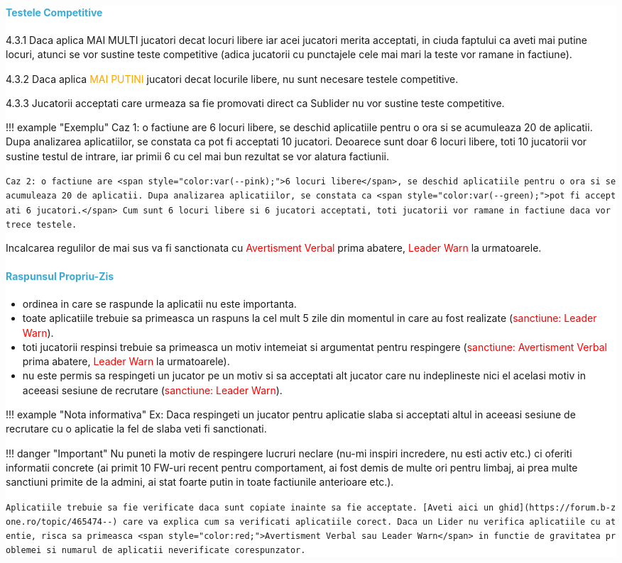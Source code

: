 #### <span style="color:#3baad5;">Testele Competitive</span>

<span style="color:var(--pink);">4.3.1</span> Daca aplica <span style="color:var(--green);">MAI MULTI</span> jucatori decat locuri libere iar acei jucatori merita acceptati, in ciuda faptului ca aveti mai putine locuri, atunci se vor sustine teste competitive (adica jucatorii cu punctajele cele mai mari la teste vor ramane in factiune).

<span style="color:var(--pink);">4.3.2</span> Daca aplica <span style="color:orange;">MAI PUTINI</span> jucatori decat locurile libere, nu sunt necesare testele competitive.

<span style="color:var(--pink);">4.3.3</span> Jucatorii acceptati care urmeaza sa fie promovati direct ca Sublider nu vor sustine teste competitive.

!!! example "Exemplu"
    Caz 1: o factiune are <span style="color:var(--pink);">6 locuri libere</span>, se deschid aplicatiile pentru o ora si se acumuleaza 20 de aplicatii. Dupa analizarea aplicatiilor, se constata ca <span style="color:var(--green);">pot fi acceptati 10 jucatori.</span> Deoarece sunt doar 6 locuri libere, toti 10 jucatorii vor sustine testul de intrare, iar primii 6 cu cel mai bun rezultat se vor alatura factiunii.

    Caz 2: o factiune are <span style="color:var(--pink);">6 locuri libere</span>, se deschid aplicatiile pentru o ora si se acumuleaza 20 de aplicatii. Dupa analizarea aplicatiilor, se constata ca <span style="color:var(--green);">pot fi acceptati 6 jucatori.</span> Cum sunt 6 locuri libere si 6 jucatori acceptati, toti jucatorii vor ramane in factiune daca vor trece testele.

Incalcarea regulilor de mai sus va fi sanctionata cu <span style="color:red;">Avertisment Verbal</span> prima abatere, <span style="color:red;">Leader Warn</span> la urmatoarele.

#### <span style="color:#3baad5;">Raspunsul Propriu-Zis</span>

- ordinea in care se raspunde la aplicatii nu este importanta.
- toate aplicatiile trebuie sa primeasca un raspuns la cel mult 5 zile din momentul in care au fost realizate (<span style="color:red;">sanctiune: Leader Warn</span>).
- toti jucatorii respinsi trebuie sa primeasca un motiv intemeiat si argumentat pentru respingere (<span style="color:red;">sanctiune: Avertisment Verbal</span> prima abatere, <span style="color:red;">Leader Warn</span> la urmatoarele).
- nu este permis sa respingeti un jucator pe un motiv si sa acceptati alt jucator care nu indeplineste nici el acelasi motiv in aceeasi sesiune de recrutare (<span style="color:red;">sanctiune: Leader Warn</span>).

!!! example "Nota informativa"
    Ex: Daca respingeti un jucator pentru aplicatie slaba si acceptati altul in aceeasi sesiune de recrutare cu o aplicatie la fel de slaba veti fi sanctionati.

!!! danger "Important"
    Nu puneti la motiv de respingere lucruri neclare (nu-mi inspiri incredere, nu esti activ etc.) ci oferiti informatii concrete (ai primit 10 FW-uri recent pentru comportament, ai fost demis de multe ori pentru limbaj, ai prea multe sanctiuni primite de la admini, ai stat foarte putin in toate factiunile anterioare etc.).

    Aplicatiile trebuie sa fie verificate daca sunt copiate inainte sa fie acceptate. [Aveti aici un ghid](https://forum.b-zone.ro/topic/465474--) care va explica cum sa verificati aplicatiile corect. Daca un Lider nu verifica aplicatiile cu atentie, risca sa primeasca <span style="color:red;">Avertisment Verbal sau Leader Warn</span> in functie de gravitatea problemei si numarul de aplicatii neverificate corespunzator.
